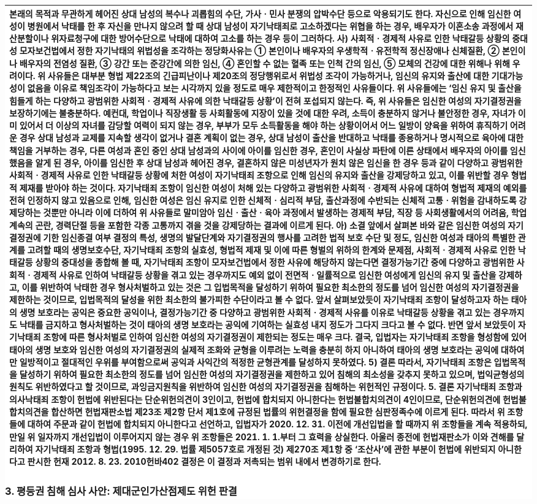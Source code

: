 본래의 목적과 무관하게 헤어진 상대 남성의 복수나 괴롭힘의 수단, 가사ㆍ민사 분쟁의 압박수단 등으로 악용되기도 한다. 자신으로 인해 임신한 여성이 병원에서 낙태를 한 후 자신을 만나지 않으려 할 때 상대 남성이 자기낙태죄로 고소하겠다는 위협을 하는 경우, 배우자가 이혼소송 과정에서 재산분할이나 위자료청구에 대한 방어수단으로 낙태에 대하여 고소를 하는 경우 등이 그러하다. 사) 사회적ㆍ경제적 사유로 인한 낙태갈등 상황의 중대성 모자보건법에서 정한 자기낙태의 위법성을 조각하는 정당화사유는 ① 본인이나 배우자의 우생학적ㆍ유전학적 정신장애나 신체질환, ② 본인이나 배우자의 전염성 질환, ③ 강간 또는 준강간에 의한 임신, ④ 혼인할 수 없는 혈족 또는 인척 간의 임신, ⑤ 모체의 건강에 대한 위해나 위해 우려이다. 위 사유들은 대부분 형법 제22조의 긴급피난이나 제20조의 정당행위로서 위법성 조각이 가능하거나, 임신의 유지와 출산에 대한 기대가능성이 없음을 이유로 책임조각이 가능하다고 보는 시각까지 있을 정도로 매우 제한적이고 한정적인 사유들이다. 위 사유들에는 ‘임신 유지 및 출산을 힘들게 하는 다양하고 광범위한 사회적ㆍ경제적 사유에 의한 낙태갈등 상황’이 전혀 포섭되지 않는다. 즉, 위 사유들은 임신한 여성의 자기결정권을 보장하기에는 불충분하다. 예컨대, 학업이나 직장생활 등 사회활동에 지장이 있을 것에 대한 우려, 소득이 충분하지 않거나 불안정한 경우, 자녀가 이미 있어서 더 이상의 자녀를 감당할 여력이 되지 않는 경우, 부부가 모두 소득활동을 해야 하는 상황이어서 어느 일방이 양육을 위하여 휴직하기 어려운 경우 상대 남성과 교제를 지속할 생각이 없거나 결혼 계획이 없는 경우, 상대 남성이 출산을 반대하고 낙태를 종용하거나 명시적으로 육아에 대한 책임을 거부하는 경우, 다른 여성과 혼인 중인 상대 남성과의 사이에 아이를 임신한 경우, 혼인이 사실상 파탄에 이른 상태에서 배우자의 아이를 임신했음을 알게 된 경우, 아이를 임신한 후 상대 남성과 헤어진 경우, 결혼하지 않은 미성년자가 원치 않은 임신을 한 경우 등과 같이 다양하고 광범위한 사회적ㆍ경제적 사유로 인한 낙태갈등 상황에 처한 여성이 자기낙태죄 조항으로 인해 임신의 유지와 출산을 강제당하고 있고, 이를 위반할 경우 형법적 제재를 받아야 하는 것이다. 자기낙태죄 조항이 임신한 여성이 처해 있는 다양하고 광범위한 사회적ㆍ경제적 사유에 대하여 형법적 제재의 예외를 전혀 인정하지 않고 있음으로 인해, 임신한 여성은 임신 유지로 인한 신체적ㆍ심리적 부담, 출산과정에 수반되는 신체적 고통ㆍ위험을 감내하도록 강제당하는 것뿐만 아니라 이에 더하여 위 사유들로 말미암아 임신ㆍ출산ㆍ육아 과정에서 발생하는 경제적 부담, 직장 등 사회생활에서의 어려움, 학업 계속의 곤란, 경력단절 등을 포함한 각종 고통까지 겪을 것을 강제당하는 결과에 이르게 된다. 아) 소결 앞에서 살펴본 바와 같은 임신한 여성의 자기결정권에 기한 임신종결 여부 결정의 특성, 생명의 발달단계와 자기결정권의 행사를 고려한 법적 보호 수단 및 정도, 임신한 여성과 태아의 특별한 관계를 고려할 때의 생명보호수단, 자기낙태죄 조항의 실효성, 형법적 제재 및 이에 따른 형벌의 위하의 한계와 문제점, 사회적ㆍ경제적 사유로 인한 낙태갈등 상황의 중대성을 종합해 볼 때, 자기낙태죄 조항이 모자보건법에서 정한 사유에 해당하지 않는다면 결정가능기간 중에 다양하고 광범위한 사회적ㆍ경제적 사유로 인하여 낙태갈등 상황을 겪고 있는 경우까지도 예외 없이 전면적ㆍ일률적으로 임신한 여성에게 임신의 유지 및 출산을 강제하고, 이를 위반하여 낙태한 경우 형사처벌하고 있는 것은 그 입법목적을 달성하기 위하여 필요한 최소한의 정도를 넘어 임신한 여성의 자기결정권을 제한하는 것이므로, 입법목적의 달성을 위한 최소한의 불가피한 수단이라고 볼 수 없다. 앞서 살펴보았듯이 자기낙태죄 조항이 달성하고자 하는 태아의 생명 보호라는 공익은 중요한 공익이나, 결정가능기간 중 다양하고 광범위한 사회적ㆍ경제적 사유를 이유로 낙태갈등 상황을 겪고 있는 경우까지도 낙태를 금지하고 형사처벌하는 것이 태아의 생명 보호라는 공익에 기여하는 실효성 내지 정도가 그다지 크다고 볼 수 없다. 반면 앞서 보았듯이 자기낙태죄 조항에 따른 형사처벌로 인하여 임신한 여성의 자기결정권이 제한되는 정도는 매우 크다. 결국, 입법자는 자기낙태죄 조항을 형성함에 있어 태아의 생명 보호와 임신한 여성의 자기결정권의 실제적 조화와 균형을 이루려는 노력을 충분히 하지 아니하여 태아의 생명 보호라는 공익에 대하여만 일방적이고 절대적인 우위를 부여함으로써 공익과 사익간의 적정한 균형관계를 달성하지 못하였다. 5) 결론 따라서, 자기낙태죄 조항은 입법목적을 달성하기 위하여 필요한 최소한의 정도를 넘어 임신한 여성의 자기결정권을 제한하고 있어 침해의 최소성을 갖추지 못하고 있으며, 법익균형성의 원칙도 위반하였다고 할 것이므로, 과잉금지원칙을 위반하여 임신한 여성의 자기결정권을 침해하는 위헌적인 규정이다. 5. 결론 자기낙태죄 조항과 의사낙태죄 조항이 헌법에 위반된다는 단순위헌의견이 3인이고, 헌법에 합치되지 아니한다는 헌법불합치의견이 4인이므로, 단순위헌의견에 헌법불합치의견을 합산하면 헌법재판소법 제23조 제2항 단서 제1호에 규정된 법률의 위헌결정을 함에 필요한 심판정족수에 이르게 된다. 따라서 위 조항들에 대하여 주문과 같이 헌법에 합치되지 아니한다고 선언하고, 입법자가 2020. 12. 31. 이전에 개선입법을 할 때까지 위 조항들을 계속 적용하되, 만일 위 일자까지 개선입법이 이루어지지 않는 경우 위 조항들은 2021. 1. 1.부터 그 효력을 상실한다. 아울러 종전에 헌법재판소가 이와 견해를 달리하여 자기낙태죄 조항과 형법(1995. 12. 29. 법률 제5057호로 개정된 것) 제270조 제1항 중 ‘조산사’에 관한 부분이 헌법에 위반되지 아니한다고 판시한 헌재 2012. 8. 23. 2010헌바402 결정은 이 결정과 저촉되는 범위 내에서 변경하기로 한다.  |
| :---- |

### 

### **3. 평등권 침해 심사 사안: 제대군인가산점제도 위헌 판결**

 

